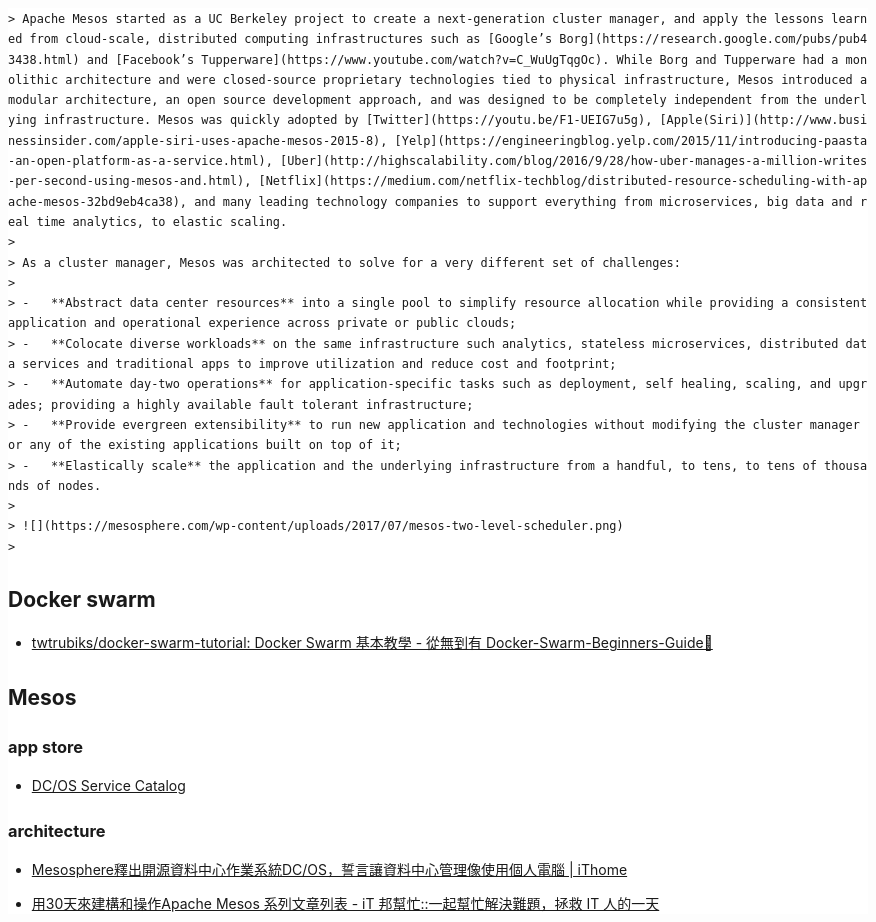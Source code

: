     > Apache Mesos started as a UC Berkeley project to create a next-generation cluster manager, and apply the lessons learned from cloud-scale, distributed computing infrastructures such as [Google’s Borg](https://research.google.com/pubs/pub43438.html) and [Facebook’s Tupperware](https://www.youtube.com/watch?v=C_WuUgTqgOc). While Borg and Tupperware had a monolithic architecture and were closed-source proprietary technologies tied to physical infrastructure, Mesos introduced a modular architecture, an open source development approach, and was designed to be completely independent from the underlying infrastructure. Mesos was quickly adopted by [Twitter](https://youtu.be/F1-UEIG7u5g), [Apple(Siri)](http://www.businessinsider.com/apple-siri-uses-apache-mesos-2015-8), [Yelp](https://engineeringblog.yelp.com/2015/11/introducing-paasta-an-open-platform-as-a-service.html), [Uber](http://highscalability.com/blog/2016/9/28/how-uber-manages-a-million-writes-per-second-using-mesos-and.html), [Netflix](https://medium.com/netflix-techblog/distributed-resource-scheduling-with-apache-mesos-32bd9eb4ca38), and many leading technology companies to support everything from microservices, big data and real time analytics, to elastic scaling.
    > 
    > As a cluster manager, Mesos was architected to solve for a very different set of challenges:
    > 
    > -   **Abstract data center resources** into a single pool to simplify resource allocation while providing a consistent application and operational experience across private or public clouds;
    > -   **Colocate diverse workloads** on the same infrastructure such analytics, stateless microservices, distributed data services and traditional apps to improve utilization and reduce cost and footprint;
    > -   **Automate day-two operations** for application-specific tasks such as deployment, self healing, scaling, and upgrades; providing a highly available fault tolerant infrastructure;
    > -   **Provide evergreen extensibility** to run new application and technologies without modifying the cluster manager or any of the existing applications built on top of it;
    > -   **Elastically scale** the application and the underlying infrastructure from a handful, to tens, to tens of thousands of nodes.
    > 
    > ![](https://mesosphere.com/wp-content/uploads/2017/07/mesos-two-level-scheduler.png)
    > 




## Docker swarm

- [twtrubiks/docker-swarm-tutorial: Docker Swarm 基本教學 - 從無到有 Docker-Swarm-Beginners-Guide📝](https://github.com/twtrubiks/docker-swarm-tutorial)


## Mesos

### app store

- [DC/OS Service Catalog](http://universe.dcos.io/#/packages)


### architecture

- [Mesosphere釋出開源資料中心作業系統DC/OS，誓言讓資料中心管理像使用個人電腦 | iThome](https://www.ithome.com.tw/news/105437)

- [用30天來建構和操作Apache Mesos 系列文章列表 - iT 邦幫忙::一起幫忙解決難題，拯救 IT 人的一天](https://ithelp.ithome.com.tw/users/20103456/ironman/1063)
